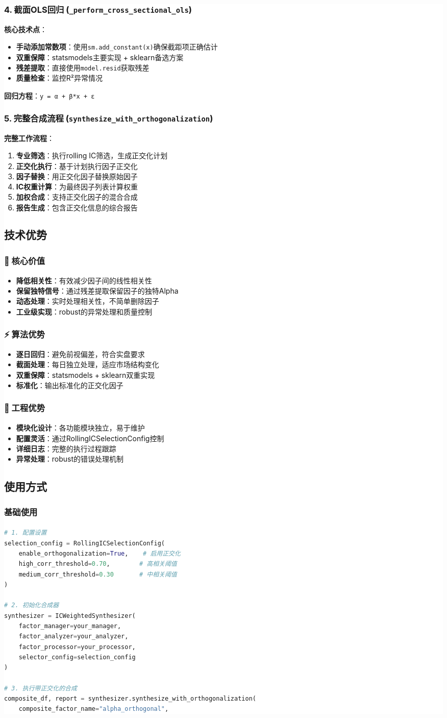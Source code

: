 ### 4. 截面OLS回归 (`_perform_cross_sectional_ols`)

**核心技术点**：
- **手动添加常数项**：使用`sm.add_constant(x)`确保截距项正确估计
- **双重保障**：statsmodels主要实现 + sklearn备选方案
- **残差提取**：直接使用`model.resid`获取残差
- **质量检查**：监控R²异常情况

**回归方程**：`y = α + β*x + ε`

### 5. 完整合成流程 (`synthesize_with_orthogonalization`)

**完整工作流程**：
1. **专业筛选**：执行rolling IC筛选，生成正交化计划
2. **正交化执行**：基于计划执行因子正交化
3. **因子替换**：用正交化因子替换原始因子
4. **IC权重计算**：为最终因子列表计算权重
5. **加权合成**：支持正交化因子的混合合成
6. **报告生成**：包含正交化信息的综合报告

## 技术优势

### 🎯 核心价值
- **降低相关性**：有效减少因子间的线性相关性
- **保留独特信号**：通过残差提取保留因子的独特Alpha
- **动态处理**：实时处理相关性，不简单删除因子
- **工业级实现**：robust的异常处理和质量控制

### ⚡ 算法优势
- **逐日回归**：避免前视偏差，符合实盘要求
- **截面处理**：每日独立处理，适应市场结构变化
- **双重保障**：statsmodels + sklearn双重实现
- **标准化**：输出标准化的正交化因子

### 🔧 工程优势
- **模块化设计**：各功能模块独立，易于维护
- **配置灵活**：通过RollingICSelectionConfig控制
- **详细日志**：完整的执行过程跟踪
- **异常处理**：robust的错误处理机制

## 使用方式

### 基础使用
```python
# 1. 配置设置
selection_config = RollingICSelectionConfig(
    enable_orthogonalization=True,    # 启用正交化
    high_corr_threshold=0.70,        # 高相关阈值
    medium_corr_threshold=0.30       # 中相关阈值
)

# 2. 初始化合成器
synthesizer = ICWeightedSynthesizer(
    factor_manager=your_manager,
    factor_analyzer=your_analyzer,
    factor_processor=your_processor,
    selector_config=selection_config
)

# 3. 执行带正交化的合成
composite_df, report = synthesizer.synthesize_with_orthogonalization(
    composite_factor_name="alpha_orthogonal",
```